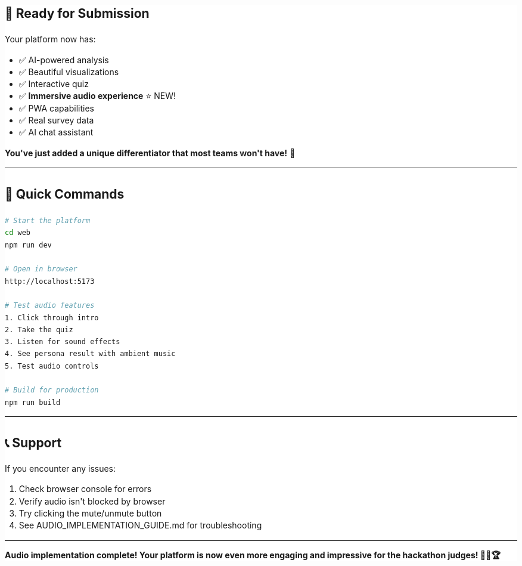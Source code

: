 
## 🎯 Ready for Submission

Your platform now has:
- ✅ AI-powered analysis
- ✅ Beautiful visualizations  
- ✅ Interactive quiz
- ✅ **Immersive audio experience** ⭐ NEW!
- ✅ PWA capabilities
- ✅ Real survey data
- ✅ AI chat assistant

**You've just added a unique differentiator that most teams won't have!** 🎉

---

## 🔧 Quick Commands

```bash
# Start the platform
cd web
npm run dev

# Open in browser
http://localhost:5173

# Test audio features
1. Click through intro
2. Take the quiz
3. Listen for sound effects
4. See persona result with ambient music
5. Test audio controls

# Build for production
npm run build
```

---

## 📞 Support

If you encounter any issues:
1. Check browser console for errors
2. Verify audio isn't blocked by browser
3. Try clicking the mute/unmute button
4. See AUDIO_IMPLEMENTATION_GUIDE.md for troubleshooting

---

**Audio implementation complete! Your platform is now even more engaging and impressive for the hackathon judges! 🎵✨🏆**
